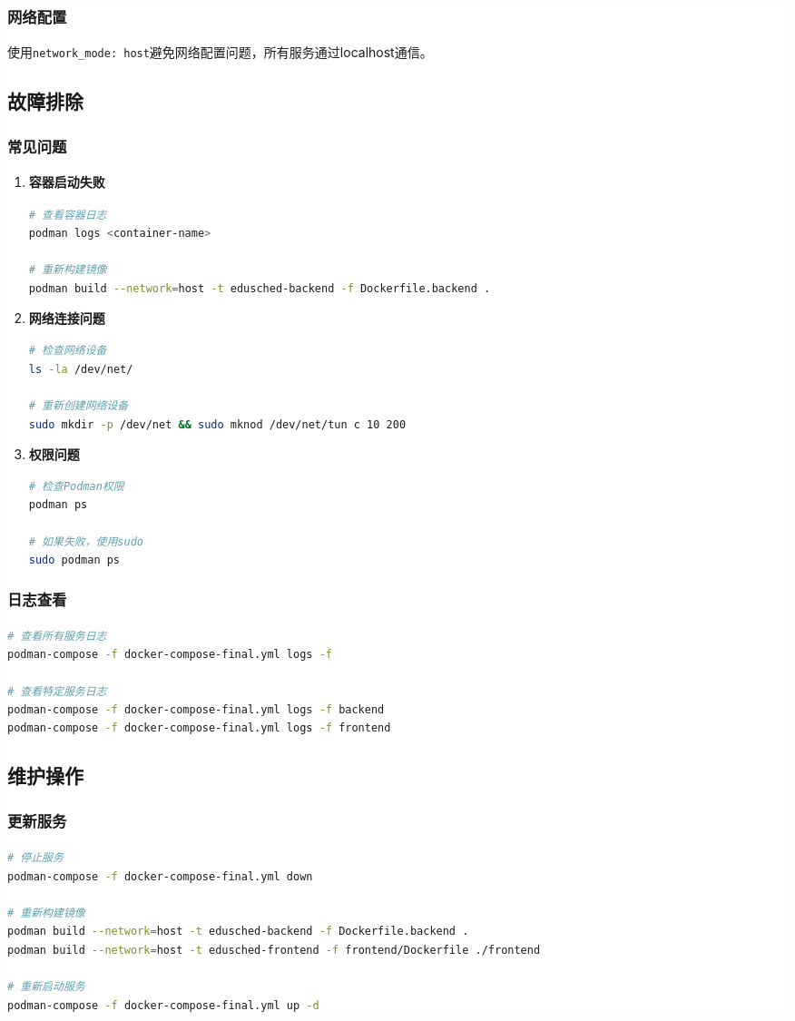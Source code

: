 ### 网络配置

使用`network_mode: host`避免网络配置问题，所有服务通过localhost通信。

## 故障排除

### 常见问题

1. **容器启动失败**
   ```bash
   # 查看容器日志
   podman logs <container-name>
   
   # 重新构建镜像
   podman build --network=host -t edusched-backend -f Dockerfile.backend .
   ```

2. **网络连接问题**
   ```bash
   # 检查网络设备
   ls -la /dev/net/
   
   # 重新创建网络设备
   sudo mkdir -p /dev/net && sudo mknod /dev/net/tun c 10 200
   ```

3. **权限问题**
   ```bash
   # 检查Podman权限
   podman ps
   
   # 如果失败，使用sudo
   sudo podman ps
   ```

### 日志查看

```bash
# 查看所有服务日志
podman-compose -f docker-compose-final.yml logs -f

# 查看特定服务日志
podman-compose -f docker-compose-final.yml logs -f backend
podman-compose -f docker-compose-final.yml logs -f frontend
```

## 维护操作

### 更新服务

```bash
# 停止服务
podman-compose -f docker-compose-final.yml down

# 重新构建镜像
podman build --network=host -t edusched-backend -f Dockerfile.backend .
podman build --network=host -t edusched-frontend -f frontend/Dockerfile ./frontend

# 重新启动服务
podman-compose -f docker-compose-final.yml up -d
```
